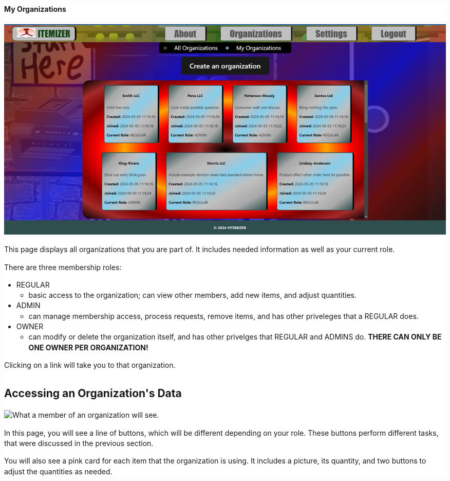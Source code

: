 #### My Organizations

![Tiles of all organizations that the user is a member of](/client/public/images/README/User's%20Memberships.png)

This page displays all organizations that you are part of. It includes needed
information as well as your current role.

There are three membership roles:
- REGULAR
    - basic access to the organization; can view other members, add new items, and
adjust quantities.
- ADMIN
    - can manage membership access, process requests, remove items, and has
    other priveleges that a REGULAR does.
- OWNER
    - can modify or delete the organization itself, and has other privelges
    that REGULAR and ADMINS do. **THERE CAN ONLY BE ONE OWNER PER ORGANIZATION!**

Clicking on a link will take you to that organization.

## Accessing an Organization's Data

![What a member of an organization will see.](/client/public/images/README/Organization%20View.png)

In this page, you will see a line of buttons, which will be different
depending on your role. These buttons perform different tasks, that were
discussed in the previous section.

You will also see a pink card for each
item that the organization is using. It includes a picture, its quantity,
and two buttons to adjust the quantities as needed.
